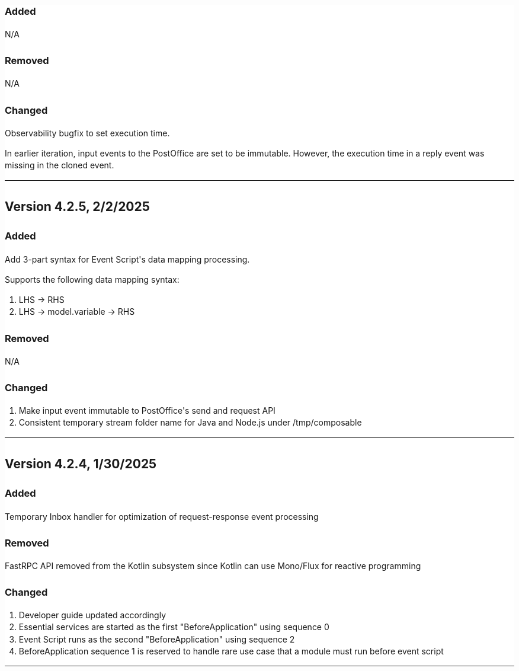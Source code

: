 ### Added

N/A

### Removed

N/A

### Changed

Observability bugfix to set execution time.

In earlier iteration, input events to the PostOffice are set to be immutable.
However, the execution time in a reply event was missing in the cloned event.

---
## Version 4.2.5, 2/2/2025

### Added

Add 3-part syntax for Event Script's data mapping processing.

Supports the following data mapping syntax:

1. LHS -> RHS
2. LHS -> model.variable -> RHS

### Removed

N/A

### Changed

1. Make input event immutable to PostOffice's send and request API
2. Consistent temporary stream folder name for Java and Node.js under /tmp/composable

---
## Version 4.2.4, 1/30/2025

### Added

Temporary Inbox handler for optimization of request-response event processing

### Removed

FastRPC API removed from the Kotlin subsystem since Kotlin can use Mono/Flux for reactive
programming

### Changed

1. Developer guide updated accordingly
2. Essential services are started as the first "BeforeApplication" using sequence 0
3. Event Script runs as the second "BeforeApplication" using sequence 2
4. BeforeApplication sequence 1 is reserved to handle rare use case that a module must run before event script

---